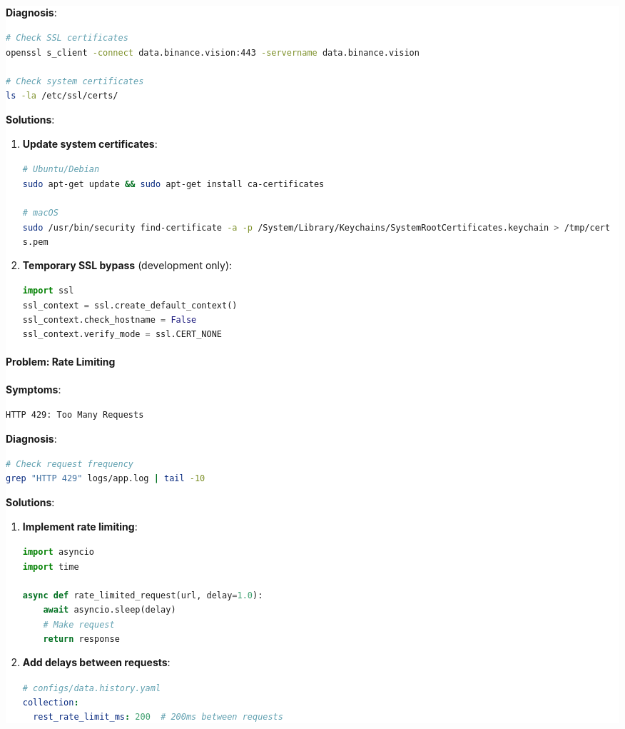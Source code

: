 **Diagnosis**:
```bash
# Check SSL certificates
openssl s_client -connect data.binance.vision:443 -servername data.binance.vision

# Check system certificates
ls -la /etc/ssl/certs/
```

**Solutions**:
1. **Update system certificates**:
   ```bash
   # Ubuntu/Debian
   sudo apt-get update && sudo apt-get install ca-certificates
   
   # macOS
   sudo /usr/bin/security find-certificate -a -p /System/Library/Keychains/SystemRootCertificates.keychain > /tmp/certs.pem
   ```

2. **Temporary SSL bypass** (development only):
   ```python
   import ssl
   ssl_context = ssl.create_default_context()
   ssl_context.check_hostname = False
   ssl_context.verify_mode = ssl.CERT_NONE
   ```

#### Problem: Rate Limiting
**Symptoms**:
```
HTTP 429: Too Many Requests
```

**Diagnosis**:
```bash
# Check request frequency
grep "HTTP 429" logs/app.log | tail -10
```

**Solutions**:
1. **Implement rate limiting**:
   ```python
   import asyncio
   import time
   
   async def rate_limited_request(url, delay=1.0):
       await asyncio.sleep(delay)
       # Make request
       return response
   ```

2. **Add delays between requests**:
   ```yaml
   # configs/data.history.yaml
   collection:
     rest_rate_limit_ms: 200  # 200ms between requests
   ```
